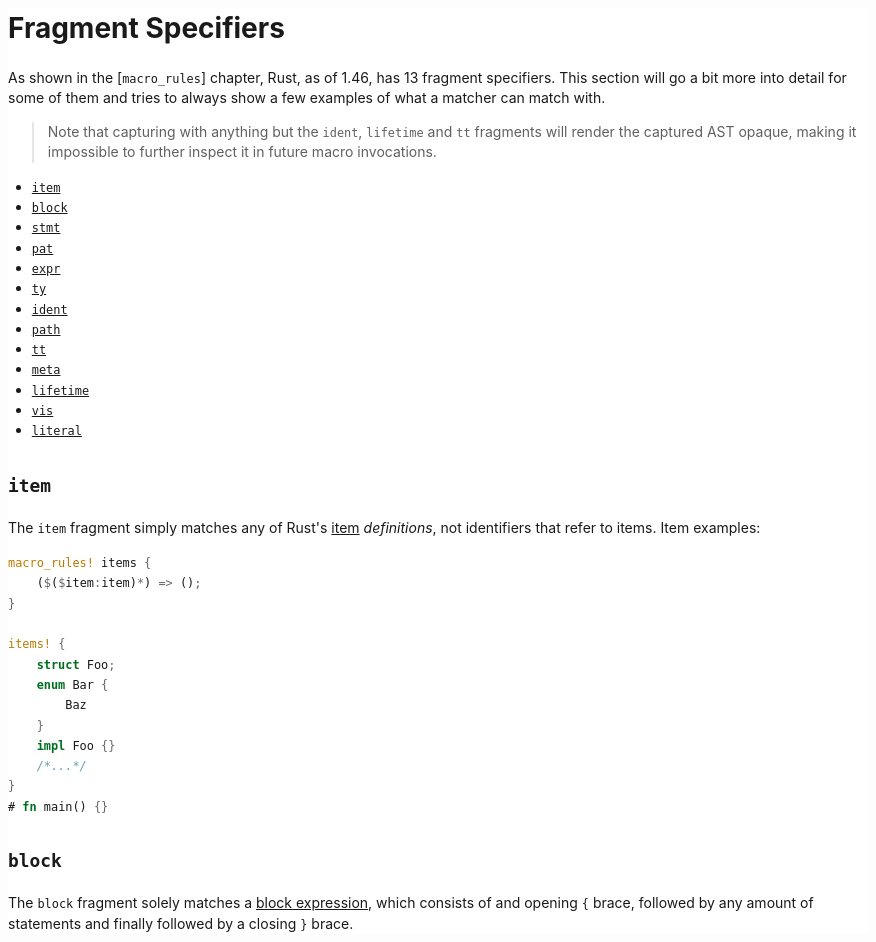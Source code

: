 # Fragment Specifiers

As shown in the [`macro_rules`] chapter, Rust, as of 1.46, has 13 fragment specifiers. This section
will go a bit more into detail for some of them and tries to always show a few examples of what a
matcher can match with.

> Note that capturing with anything but the `ident`, `lifetime` and `tt` fragments will render the
> captured AST opaque, making it impossible to further inspect it in future macro invocations.

* [`item`](#item)
* [`block`](#block)
* [`stmt`](#stmt)
* [`pat`](#pat)
* [`expr`](#expr)
* [`ty`](#ty)
* [`ident`](#ident)
* [`path`](#path)
* [`tt`](#tt)
* [`meta`](#meta)
* [`lifetime`](#lifetime)
* [`vis`](#vis)
* [`literal`](#literal)

## `item`

The `item` fragment simply matches any of Rust's
[item](https://doc.rust-lang.org/reference/items.html) *definitions*, not identifiers that refer to
items. Item examples:

```rust
macro_rules! items {
    ($($item:item)*) => ();
}

items! {
    struct Foo;
    enum Bar {
        Baz
    }
    impl Foo {}
    /*...*/
}
# fn main() {}
```

## `block`

The `block` fragment solely matches a [block expression](https://doc.rust-lang.org/reference/expressions/block-expr.html),
which consists of and opening `{` brace, followed by any amount of statements and finally followed
by a closing `}` brace.
